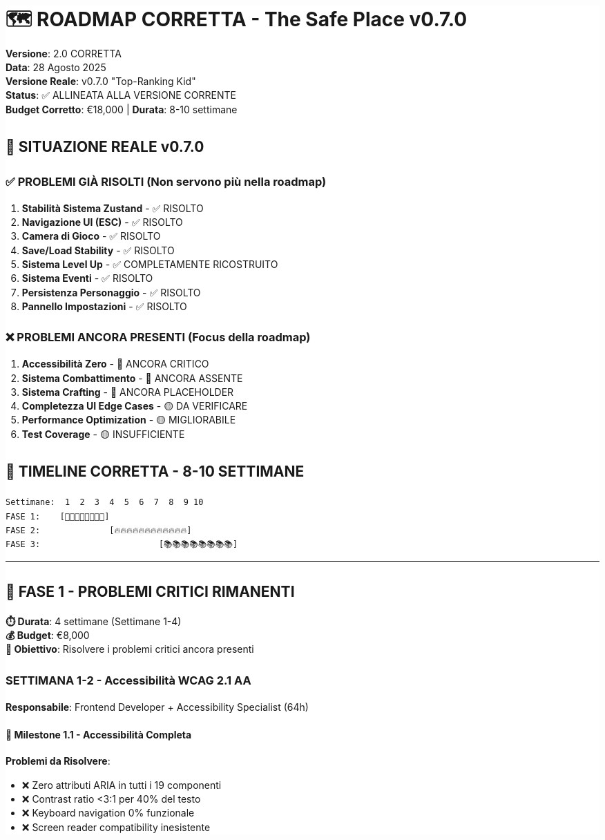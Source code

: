 # 🗺️ ROADMAP CORRETTA - The Safe Place v0.7.0

**Versione**: 2.0 CORRETTA  
**Data**: 28 Agosto 2025  
**Versione Reale**: v0.7.0 "Top-Ranking Kid"  
**Status**: ✅ ALLINEATA ALLA VERSIONE CORRENTE  
**Budget Corretto**: €18,000 | **Durata**: 8-10 settimane

## 🎯 SITUAZIONE REALE v0.7.0

### ✅ PROBLEMI GIÀ RISOLTI (Non servono più nella roadmap)
1. **Stabilità Sistema Zustand** - ✅ RISOLTO
2. **Navigazione UI (ESC)** - ✅ RISOLTO  
3. **Camera di Gioco** - ✅ RISOLTO
4. **Save/Load Stability** - ✅ RISOLTO
5. **Sistema Level Up** - ✅ COMPLETAMENTE RICOSTRUITO
6. **Sistema Eventi** - ✅ RISOLTO
7. **Persistenza Personaggio** - ✅ RISOLTO
8. **Pannello Impostazioni** - ✅ RISOLTO

### ❌ PROBLEMI ANCORA PRESENTI (Focus della roadmap)
1. **Accessibilità Zero** - 🔴 ANCORA CRITICO
2. **Sistema Combattimento** - 🔴 ANCORA ASSENTE
3. **Sistema Crafting** - 🔴 ANCORA PLACEHOLDER
4. **Completezza UI Edge Cases** - 🟡 DA VERIFICARE
5. **Performance Optimization** - 🟡 MIGLIORABILE
6. **Test Coverage** - 🟡 INSUFFICIENTE

## 📅 TIMELINE CORRETTA - 8-10 SETTIMANE

```
Settimane:  1  2  3  4  5  6  7  8  9 10
FASE 1:    [🚨🚨🚨🚨🚨🚨🚨🚨]
FASE 2:              [🔥🔥🔥🔥🔥🔥🔥🔥🔥🔥🔥🔥]
FASE 3:                        [📚📚📚📚📚📚📚📚]
```

---

## 🚨 FASE 1 - PROBLEMI CRITICI RIMANENTI

**⏱️ Durata**: 4 settimane (Settimane 1-4)  
**💰 Budget**: €8,000  
**🎯 Obiettivo**: Risolvere i problemi critici ancora presenti

### SETTIMANA 1-2 - Accessibilità WCAG 2.1 AA
**Responsabile**: Frontend Developer + Accessibility Specialist (64h)

#### 🎯 Milestone 1.1 - Accessibilità Completa
**Problemi da Risolvere**:
- ❌ Zero attributi ARIA in tutti i 19 componenti
- ❌ Contrast ratio <3:1 per 40% del testo
- ❌ Keyboard navigation 0% funzionale
- ❌ Screen reader compatibility inesistente
